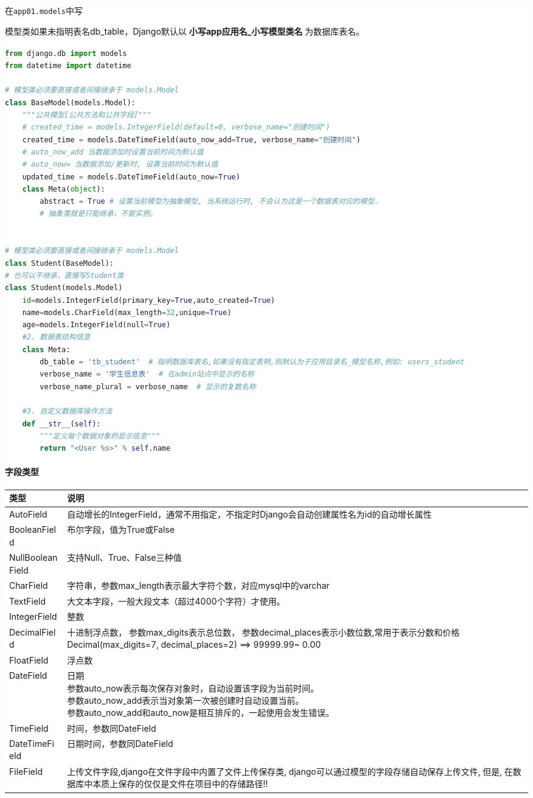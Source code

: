 在`app01.models`中写

模型类如果未指明表名db_table，Django默认以 **小写app应用名_小写模型类名** 为数据库表名。

```python
from django.db import models
from datetime import datetime

# 模型类必须要直接或者间接继承于 models.Model
class BaseModel(models.Model):
	"""公共模型[公共方法和公共字段]"""
	# created_time = models.IntegerField(default=0, verbose_name="创建时间")
	created_time = models.DateTimeField(auto_now_add=True, verbose_name="创建时间")
	# auto_now_add 当数据添加时设置当前时间为默认值
	# auto_now= 当数据添加/更新时, 设置当前时间为默认值
	updated_time = models.DateTimeField(auto_now=True)
	class Meta(object):
		abstract = True # 设置当前模型为抽象模型, 当系统运行时, 不会认为这是一个数据表对应的模型.
        # 抽象类就是只能继承，不能实例。
        
        
# 模型类必须要直接或者间接继承于 models.Model
class Student(BaseModel):
# 也可以不继承，直接写Student类
class Student(models.Model)
    id=models.IntegerField(primary_key=True,auto_created=True)
    name=models.CharField(max_length=32,unique=True)
    age=models.IntegerField(null=True)
	#2. 数据表结构信息
	class Meta:
		db_table = 'tb_student'  # 指明数据库表名,如果没有指定表明,则默认为子应用目录名_模型名称,例如: users_student
		verbose_name = '学生信息表'  # 在admin站点中显示的名称
		verbose_name_plural = verbose_name  # 显示的复数名称

	#3. 自定义数据库操作方法
	def __str__(self):
		"""定义每个数据对象的显示信息"""
		return "<User %s>" % self.name
```

#### 字段类型

| 类型             | 说明                                                         |
| :--------------- | :----------------------------------------------------------- |
| AutoField        | 自动增长的IntegerField，通常不用指定，不指定时Django会自动创建属性名为id的自动增长属性 |
| BooleanField     | 布尔字段，值为True或False                                    |
| NullBooleanField | 支持Null、True、False三种值                                  |
| CharField        | 字符串，参数max_length表示最大字符个数，对应mysql中的varchar |
| TextField        | 大文本字段，一般大段文本（超过4000个字符）才使用。           |
| IntegerField     | 整数                                                         |
| DecimalField     | 十进制浮点数， 参数max_digits表示总位数， 参数decimal_places表示小数位数,常用于表示分数和价格  Decimal(max_digits=7, decimal_places=2)  ==> 99999.99~ 0.00 |
| FloatField       | 浮点数                                                       |
| DateField        | 日期<br>参数auto_now表示每次保存对象时，自动设置该字段为当前时间。<br>参数auto_now_add表示当对象第一次被创建时自动设置当前。<br>参数auto_now_add和auto_now是相互排斥的，一起使用会发生错误。 |
| TimeField        | 时间，参数同DateField                                        |
| DateTimeField    | 日期时间，参数同DateField                                    |
| FileField        | 上传文件字段,django在文件字段中内置了文件上传保存类, django可以通过模型的字段存储自动保存上传文件, 但是, 在数据库中本质上保存的仅仅是文件在项目中的存储路径!! |